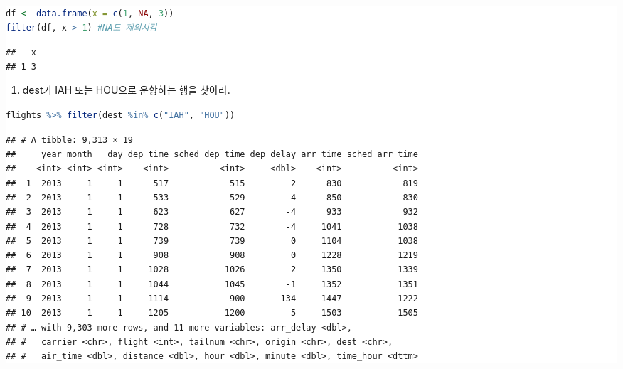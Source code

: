 ``` r
df <- data.frame(x = c(1, NA, 3))
filter(df, x > 1) #NA도 제외시킴
```

    ##   x
    ## 1 3

1)  dest가 IAH 또는 HOU으로 운항하는 행을 찾아라.

``` r
flights %>% filter(dest %in% c("IAH", "HOU"))
```

    ## # A tibble: 9,313 × 19
    ##     year month   day dep_time sched_dep_time dep_delay arr_time sched_arr_time
    ##    <int> <int> <int>    <int>          <int>     <dbl>    <int>          <int>
    ##  1  2013     1     1      517            515         2      830            819
    ##  2  2013     1     1      533            529         4      850            830
    ##  3  2013     1     1      623            627        -4      933            932
    ##  4  2013     1     1      728            732        -4     1041           1038
    ##  5  2013     1     1      739            739         0     1104           1038
    ##  6  2013     1     1      908            908         0     1228           1219
    ##  7  2013     1     1     1028           1026         2     1350           1339
    ##  8  2013     1     1     1044           1045        -1     1352           1351
    ##  9  2013     1     1     1114            900       134     1447           1222
    ## 10  2013     1     1     1205           1200         5     1503           1505
    ## # … with 9,303 more rows, and 11 more variables: arr_delay <dbl>,
    ## #   carrier <chr>, flight <int>, tailnum <chr>, origin <chr>, dest <chr>,
    ## #   air_time <dbl>, distance <dbl>, hour <dbl>, minute <dbl>, time_hour <dttm>
